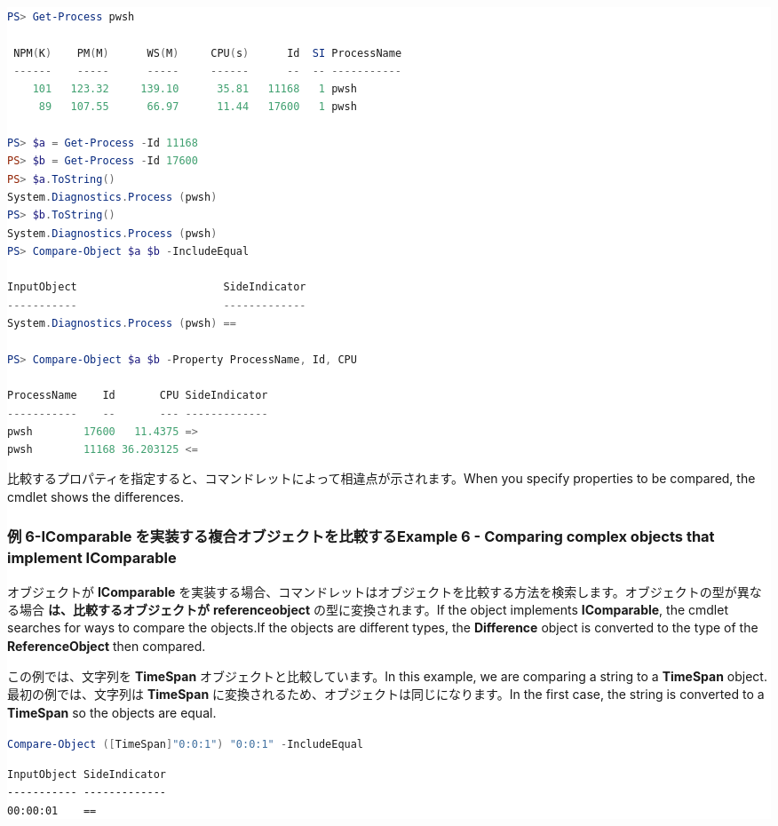 ```powershell
PS> Get-Process pwsh

 NPM(K)    PM(M)      WS(M)     CPU(s)      Id  SI ProcessName
 ------    -----      -----     ------      --  -- -----------
    101   123.32     139.10      35.81   11168   1 pwsh
     89   107.55      66.97      11.44   17600   1 pwsh

PS> $a = Get-Process -Id 11168
PS> $b = Get-Process -Id 17600
PS> $a.ToString()
System.Diagnostics.Process (pwsh)
PS> $b.ToString()
System.Diagnostics.Process (pwsh)
PS> Compare-Object $a $b -IncludeEqual

InputObject                       SideIndicator
-----------                       -------------
System.Diagnostics.Process (pwsh) ==

PS> Compare-Object $a $b -Property ProcessName, Id, CPU

ProcessName    Id       CPU SideIndicator
-----------    --       --- -------------
pwsh        17600   11.4375 =>
pwsh        11168 36.203125 <=
```

<span data-ttu-id="916ad-149">比較するプロパティを指定すると、コマンドレットによって相違点が示されます。</span><span class="sxs-lookup"><span data-stu-id="916ad-149">When you specify properties to be compared, the cmdlet shows the differences.</span></span>

### <span data-ttu-id="916ad-150">例 6-IComparable を実装する複合オブジェクトを比較する</span><span class="sxs-lookup"><span data-stu-id="916ad-150">Example 6 - Comparing complex objects that implement IComparable</span></span>

<span data-ttu-id="916ad-151">オブジェクトが **IComparable** を実装する場合、コマンドレットはオブジェクトを比較する方法を検索します。オブジェクトの型が異なる場合 **は、比較するオブジェクトが** **referenceobject** の型に変換されます。</span><span class="sxs-lookup"><span data-stu-id="916ad-151">If the object implements **IComparable**, the cmdlet searches for ways to compare the objects.If the objects are different types, the **Difference** object is converted to the type of the **ReferenceObject** then compared.</span></span>

<span data-ttu-id="916ad-152">この例では、文字列を **TimeSpan** オブジェクトと比較しています。</span><span class="sxs-lookup"><span data-stu-id="916ad-152">In this example, we are comparing a string to a **TimeSpan** object.</span></span> <span data-ttu-id="916ad-153">最初の例では、文字列は **TimeSpan** に変換されるため、オブジェクトは同じになります。</span><span class="sxs-lookup"><span data-stu-id="916ad-153">In the first case, the string is converted to a **TimeSpan** so the objects are equal.</span></span>

```powershell
Compare-Object ([TimeSpan]"0:0:1") "0:0:1" -IncludeEqual
```

```Output
InputObject SideIndicator
----------- -------------
00:00:01    ==
```
